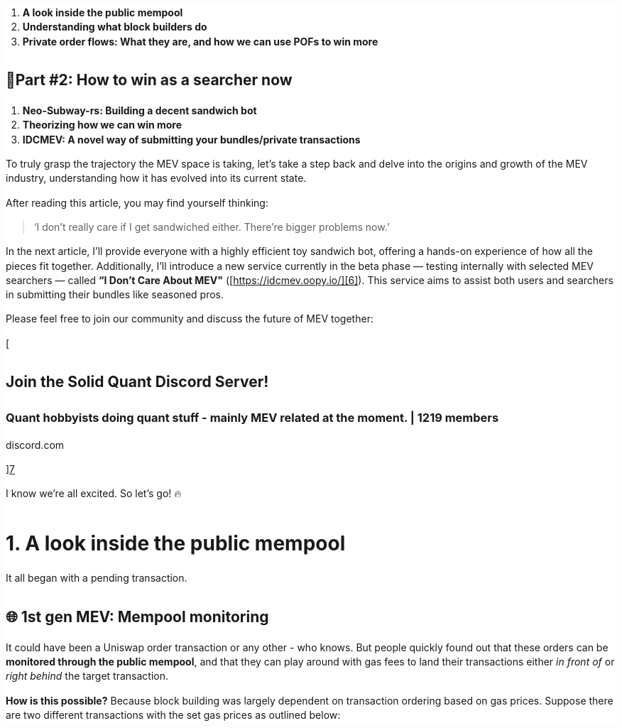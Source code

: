 1.  **A look inside the public mempool**
2.  **Understanding what block builders do**
3.  **Private order flows: What they are, and how we can use POFs to win more**

## 📍**Part #2: How to win as a searcher now**

1.  **Neo-Subway-rs: Building a decent sandwich bot**
2.  **Theorizing how we can win more**
3.  **IDCMEV: A novel way of submitting your bundles/private transactions**

To truly grasp the trajectory the MEV space is taking, let’s take a step back and delve into the origins and growth of the MEV industry, understanding how it has evolved into its current state.

After reading this article, you may find yourself thinking:

> ‘I don’t really care if I get sandwiched either. There’re bigger problems now.’

In the next article, I’ll provide everyone with a highly efficient toy sandwich bot, offering a hands-on experience of how all the pieces fit together. Additionally, I’ll introduce a new service currently in the beta phase — testing internally with selected MEV searchers — called **“I Don’t Care About MEV"** ([https://idcmev.oopy.io/][6]). This service aims to assist both users and searchers in submitting their bundles like seasoned pros.

Please feel free to join our community and discuss the future of MEV together:

[

## Join the Solid Quant Discord Server!

### Quant hobbyists doing quant stuff - mainly MEV related at the moment. | 1219 members

discord.com







][7]

I know we’re all excited. So let’s go! 🔥

# 1\. A look inside the public mempool

It all began with a pending transaction.

## 🌐 1st gen MEV: Mempool monitoring

It could have been a Uniswap order transaction or any other - who knows. But people quickly found out that these orders can be **monitored through the public mempool**, and that they can play around with gas fees to land their transactions either _in front of_ or _right behind_ the target transaction.

**How is this possible?** Because block building was largely dependent on transaction ordering based on gas prices. Suppose there are two different transactions with the set gas prices as outlined below:


[1]: /@solidquant?source=post_page-----d1dca7dedf30--------------------------------
[2]: /@solidquant?source=post_page-----d1dca7dedf30--------------------------------
[3]: /m/signin?actionUrl=https%3A%2F%2Fmedium.com%2F_%2Fsubscribe%2Fuser%2Fa7020cdc995&operation=register&redirect=https%3A%2F%2Fmedium.com%2F%40solidquant%2Fi-dont-care-if-i-get-sandwiched-bigger-things-are-coming-to-mev-d1dca7dedf30&user=Solid+Quant&userId=a7020cdc995&source=post_page-a7020cdc995----d1dca7dedf30---------------------post_header-----------
[4]: /m/signin?actionUrl=https%3A%2F%2Fmedium.com%2F_%2Fvote%2Fp%2Fd1dca7dedf30&operation=register&redirect=https%3A%2F%2Fmedium.com%2F%40solidquant%2Fi-dont-care-if-i-get-sandwiched-bigger-things-are-coming-to-mev-d1dca7dedf30&user=Solid+Quant&userId=a7020cdc995&source=-----d1dca7dedf30---------------------clap_footer-----------
[5]: /m/signin?actionUrl=https%3A%2F%2Fmedium.com%2F_%2Fbookmark%2Fp%2Fd1dca7dedf30&operation=register&redirect=https%3A%2F%2Fmedium.com%2F%40solidquant%2Fi-dont-care-if-i-get-sandwiched-bigger-things-are-coming-to-mev-d1dca7dedf30&source=-----d1dca7dedf30---------------------bookmark_footer-----------
[6]: https://idcmev.oopy.io/
[7]: https://discord.com/invite/e6KpjTQP98?source=post_page-----d1dca7dedf30--------------------------------
[8]: https://docs.flashbots.net/flashbots-auction/advanced/reputation?source=post_page-----d1dca7dedf30--------------------------------
[9]: https://github.com/ralexstokes/mev-rs?source=post_page-----d1dca7dedf30--------------------------------
[10]: https://crypticwoods.com/blog/what-does-it-take-to-be-a-block-builder/?source=post_page-----d1dca7dedf30--------------------------------
[11]: https://twitter.com/solidquant